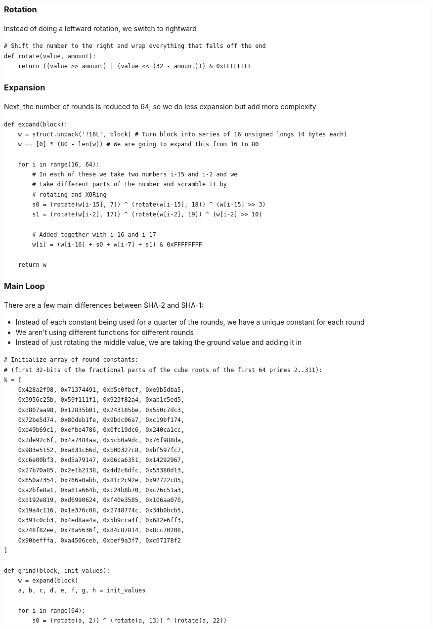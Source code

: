 ### Rotation
Instead of doing a leftward rotation, we switch to rightward

```
# Shift the number to the right and wrap everything that falls off the end
def rotate(value, amount):
    return ((value >> amount) | (value << (32 - amount))) & 0xFFFFFFFF
```

### Expansion
Next, the number of rounds is reduced to 64, so we do less expansion but add more complexity

```
def expand(block):
    w = struct.unpack('!16L', block) # Turn block into series of 16 unsigned longs (4 bytes each)
    w += [0] * (80 - len(w)) # We are going to expand this from 16 to 80

    for i in range(16, 64):
        # In each of these we take two numbers i-15 and i-2 and we
        # take different parts of the number and scramble it by 
        # rotating and XORing
        s0 = (rotate(w[i-15], 7)) ^ (rotate(w[i-15], 18)) ^ (w[i-15] >> 3)
        s1 = (rotate(w[i-2], 17)) ^ (rotate(w[i-2], 19)) ^ (w[i-2] >> 10)

        # Added together with i-16 and i-17
        w[i] = (w[i-16] + s0 + w[i-7] + s1) & 0xFFFFFFFF

    return w
```

### Main Loop
There are a few main differences between SHA-2 and SHA-1:
- Instead of each constant being used for a quarter of the rounds, we have a unique constant for each round
- We aren't using different functions for different rounds
- Instead of just rotating the middle value, we are taking the ground value and adding it in

```
# Initialize array of round constants: 
# (first 32-bits of the fractional parts of the cube roots of the first 64 primes 2..311):
k = [
    0x428a2f98, 0x71374491, 0xb5c0fbcf, 0xe9b5dba5,
    0x3956c25b, 0x59f111f1, 0x923f82a4, 0xab1c5ed5,
    0xd807aa98, 0x12835b01, 0x243185be, 0x550c7dc3, 
    0x72be5d74, 0x80deb1fe, 0x9bdc06a7, 0xc19bf174,
    0xe49b69c1, 0xefbe4786, 0x0fc19dc6, 0x240ca1cc, 
    0x2de92c6f, 0x4a7484aa, 0x5cb0a9dc, 0x76f988da,
    0x983e5152, 0xa831c66d, 0xb00327c8, 0xbf597fc7, 
    0xc6e00bf3, 0xd5a79147, 0x06ca6351, 0x14292967,
    0x27b70a85, 0x2e1b2138, 0x4d2c6dfc, 0x53380d13, 
    0x650a7354, 0x766a0abb, 0x81c2c92e, 0x92722c85,
    0xa2bfe8a1, 0xa81a664b, 0xc24b8b70, 0xc76c51a3, 
    0xd192e819, 0xd6990624, 0xf40e3585, 0x106aa070,
    0x19a4c116, 0x1e376c08, 0x2748774c, 0x34b0bcb5, 
    0x391c0cb3, 0x4ed8aa4a, 0x5b9cca4f, 0x682e6ff3,
    0x748f82ee, 0x78a5636f, 0x84c87814, 0x8cc70208, 
    0x90befffa, 0xa4506ceb, 0xbef9a3f7, 0xc67178f2
]

def grind(block, init_values):
    w = expand(block)
    a, b, c, d, e, f, g, h = init_values

    for i in range(64):
        s0 = (rotate(a, 2)) ^ (rotate(a, 13)) ^ (rotate(a, 22))
```